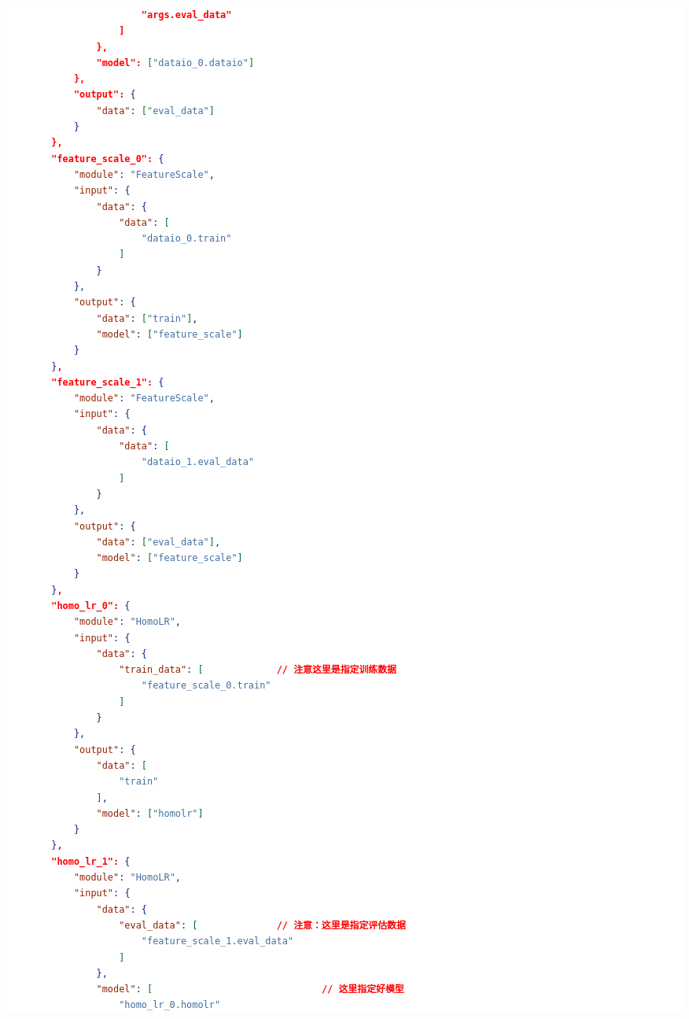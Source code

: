 ```json
                        "args.eval_data"
                    ]
                },
                "model": ["dataio_0.dataio"]
            },
            "output": {
                "data": ["eval_data"]
            }
        },
        "feature_scale_0": {
            "module": "FeatureScale",
            "input": {
                "data": {
                    "data": [
                        "dataio_0.train"
                    ]
                }
            },
            "output": {
                "data": ["train"],
                "model": ["feature_scale"]
            }
        },
        "feature_scale_1": {
            "module": "FeatureScale",
            "input": {
                "data": {
                    "data": [
                        "dataio_1.eval_data"
                    ]
                }
            },
            "output": {
                "data": ["eval_data"],
                "model": ["feature_scale"]
            }
        },
        "homo_lr_0": {
            "module": "HomoLR",
            "input": {
                "data": {
                    "train_data": [				// 注意这里是指定训练数据
                        "feature_scale_0.train"
                    ]
                }
            },
            "output": {
                "data": [
                    "train"
                ],
                "model": ["homolr"]
            }
        },
        "homo_lr_1": {
            "module": "HomoLR",
            "input": {
                "data": {
                    "eval_data": [				// 注意：这里是指定评估数据
                        "feature_scale_1.eval_data"
                    ]
                },
                "model": [								// 这里指定好模型
                    "homo_lr_0.homolr"
```